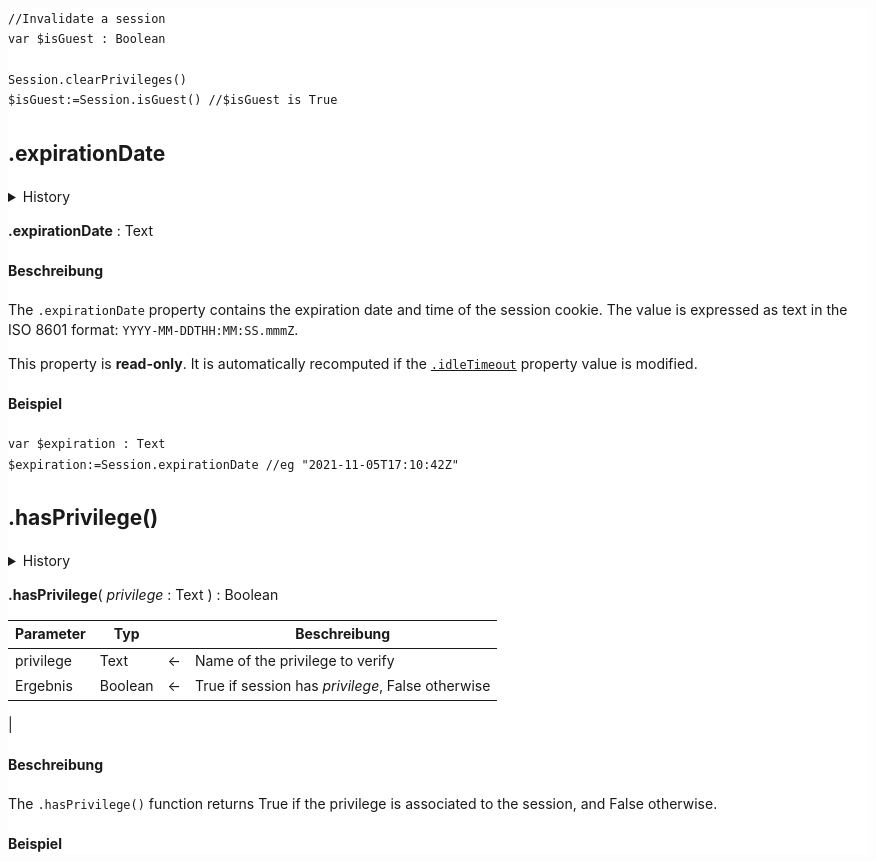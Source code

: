 ```4d
//Invalidate a session
var $isGuest : Boolean  

Session.clearPrivileges()
$isGuest:=Session.isGuest() //$isGuest is True
```




## .expirationDate

<details><summary>History</summary></details>



**.expirationDate** : Text

#### Beschreibung

The `.expirationDate` property contains the expiration date and time of the session cookie. The value is expressed as text in the ISO 8601 format: `YYYY-MM-DDTHH:MM:SS.mmmZ`.

This property is **read-only**. It is automatically recomputed if the [`.idleTimeout`](#idletimeout) property value is modified.

#### Beispiel

```4d
var $expiration : Text
$expiration:=Session.expirationDate //eg "2021-11-05T17:10:42Z"
```




## .hasPrivilege()

<details><summary>History</summary></details>



**.hasPrivilege**( *privilege* : Text ) : Boolean


| Parameter | Typ     |    | Beschreibung                                                                |
| --------- | ------- |:--:| --------------------------------------------------------------------------- |
| privilege | Text    | <- | Name of the privilege to verify                                             |
| Ergebnis  | Boolean | <- | True if session has *privilege*, False otherwise|

|

#### Beschreibung

The `.hasPrivilege()` function returns True if the privilege is associated to the session, and False otherwise.

#### Beispiel
